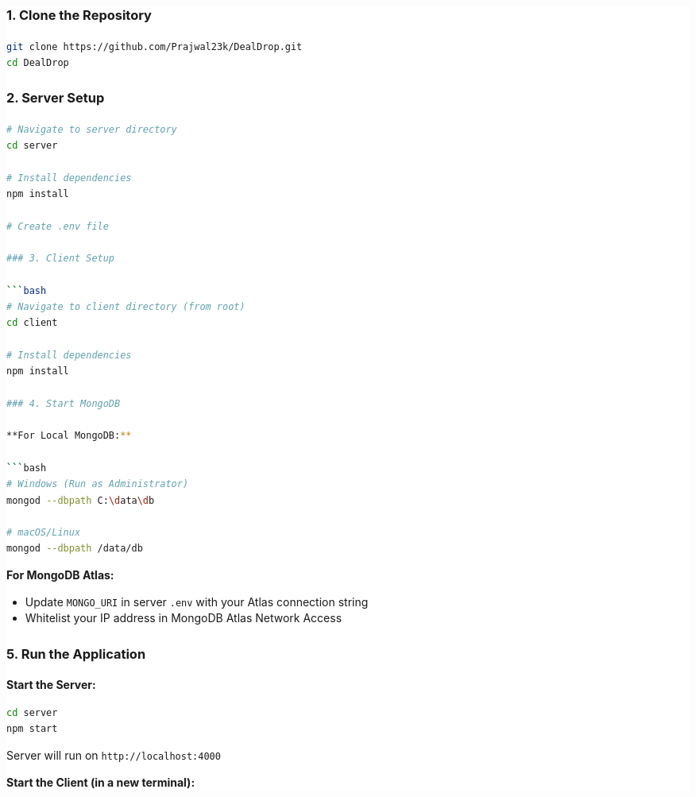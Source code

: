 ### 1. Clone the Repository

```bash
git clone https://github.com/Prajwal23k/DealDrop.git
cd DealDrop
```

### 2. Server Setup

```bash
# Navigate to server directory
cd server

# Install dependencies
npm install

# Create .env file

### 3. Client Setup

```bash
# Navigate to client directory (from root)
cd client

# Install dependencies
npm install

### 4. Start MongoDB

**For Local MongoDB:**

```bash
# Windows (Run as Administrator)
mongod --dbpath C:\data\db

# macOS/Linux
mongod --dbpath /data/db
```

**For MongoDB Atlas:**
- Update `MONGO_URI` in server `.env` with your Atlas connection string
- Whitelist your IP address in MongoDB Atlas Network Access

### 5. Run the Application

**Start the Server:**

```bash
cd server
npm start
```

Server will run on `http://localhost:4000`

**Start the Client (in a new terminal):**
